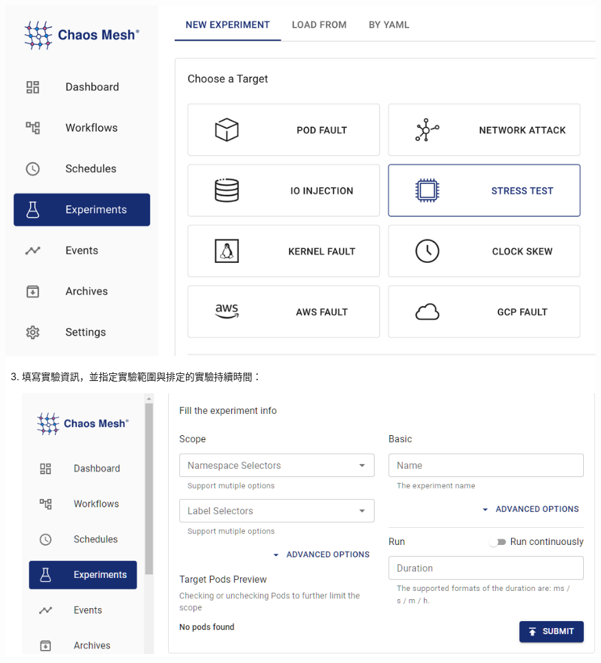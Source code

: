    ![StressChaos Experiment](./img/stresschaos-exp.png)

3. 填寫實驗資訊，並指定實驗範圍與排定的實驗持續時間：

   ![Experiment Information](./img/exp-info.png)
